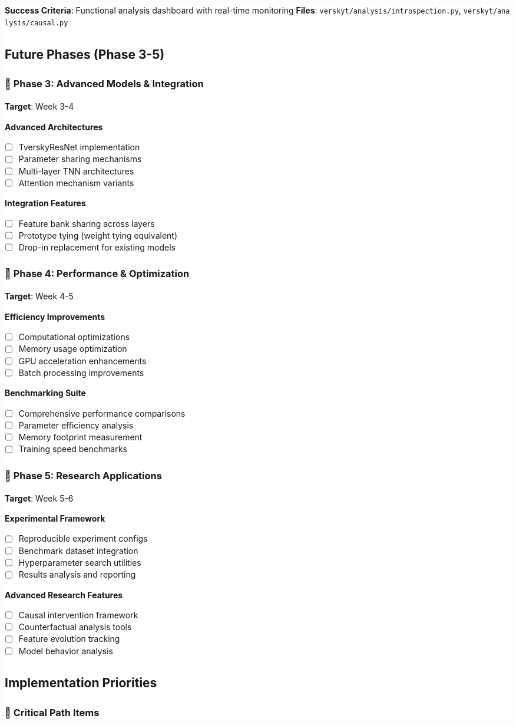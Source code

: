 **Success Criteria**: Functional analysis dashboard with real-time monitoring
**Files**: `verskyt/analysis/introspection.py`, `verskyt/analysis/causal.py`

## Future Phases (Phase 3-5)

### 🎯 **Phase 3: Advanced Models & Integration**
**Target**: Week 3-4

**Advanced Architectures**
- [ ] TverskyResNet implementation
- [ ] Parameter sharing mechanisms
- [ ] Multi-layer TNN architectures
- [ ] Attention mechanism variants

**Integration Features**
- [ ] Feature bank sharing across layers
- [ ] Prototype tying (weight tying equivalent)
- [ ] Drop-in replacement for existing models

### 🎯 **Phase 4: Performance & Optimization**
**Target**: Week 4-5

**Efficiency Improvements**
- [ ] Computational optimizations
- [ ] Memory usage optimization
- [ ] GPU acceleration enhancements
- [ ] Batch processing improvements

**Benchmarking Suite**
- [ ] Comprehensive performance comparisons
- [ ] Parameter efficiency analysis
- [ ] Memory footprint measurement
- [ ] Training speed benchmarks

### 🎯 **Phase 5: Research Applications**
**Target**: Week 5-6

**Experimental Framework**
- [ ] Reproducible experiment configs
- [ ] Benchmark dataset integration
- [ ] Hyperparameter search utilities
- [ ] Results analysis and reporting

**Advanced Research Features**
- [ ] Causal intervention framework
- [ ] Counterfactual analysis tools
- [ ] Feature evolution tracking
- [ ] Model behavior analysis

## Implementation Priorities

### 🚨 **Critical Path Items**
